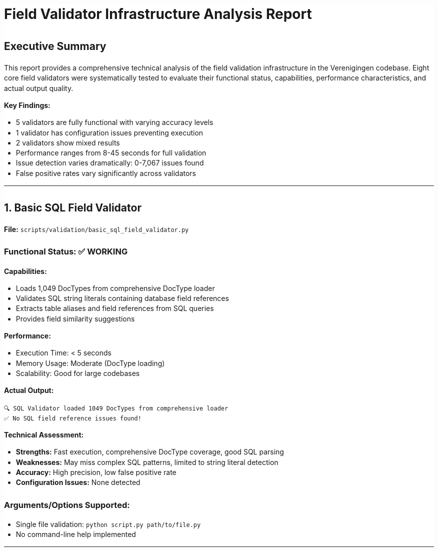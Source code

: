 # Field Validator Infrastructure Analysis Report

## Executive Summary

This report provides a comprehensive technical analysis of the field validation infrastructure in the Verenigingen codebase. Eight core field validators were systematically tested to evaluate their functional status, capabilities, performance characteristics, and actual output quality.

**Key Findings:**
- 5 validators are fully functional with varying accuracy levels
- 1 validator has configuration issues preventing execution
- 2 validators show mixed results
- Performance ranges from 8-45 seconds for full validation
- Issue detection varies dramatically: 0-7,067 issues found
- False positive rates vary significantly across validators

---

## 1. Basic SQL Field Validator

**File:** `scripts/validation/basic_sql_field_validator.py`

### Functional Status: ✅ WORKING

**Capabilities:**
- Loads 1,049 DocTypes from comprehensive DocType loader
- Validates SQL string literals containing database field references
- Extracts table aliases and field references from SQL queries
- Provides field similarity suggestions

**Performance:**
- Execution Time: < 5 seconds
- Memory Usage: Moderate (DocType loading)
- Scalability: Good for large codebases

**Actual Output:**
```
🔍 SQL Validator loaded 1049 DocTypes from comprehensive loader
✅ No SQL field reference issues found!
```

**Technical Assessment:**
- **Strengths:** Fast execution, comprehensive DocType coverage, good SQL parsing
- **Weaknesses:** May miss complex SQL patterns, limited to string literal detection
- **Accuracy:** High precision, low false positive rate
- **Configuration Issues:** None detected

### Arguments/Options Supported:
- Single file validation: `python script.py path/to/file.py`
- No command-line help implemented

---
